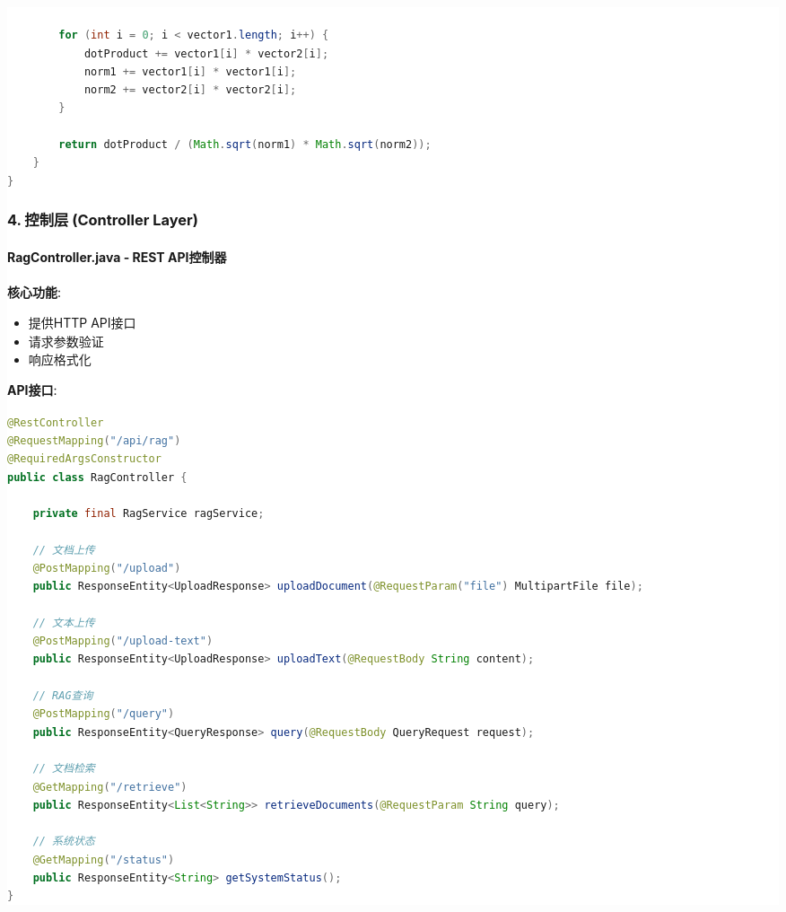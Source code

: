 ```java
        
        for (int i = 0; i < vector1.length; i++) {
            dotProduct += vector1[i] * vector2[i];
            norm1 += vector1[i] * vector1[i];
            norm2 += vector2[i] * vector2[i];
        }
        
        return dotProduct / (Math.sqrt(norm1) * Math.sqrt(norm2));
    }
}
```

### 4. 控制层 (Controller Layer)

#### RagController.java - REST API控制器

**核心功能**:
- 提供HTTP API接口
- 请求参数验证
- 响应格式化

**API接口**:
```java
@RestController
@RequestMapping("/api/rag")
@RequiredArgsConstructor
public class RagController {
    
    private final RagService ragService;
    
    // 文档上传
    @PostMapping("/upload")
    public ResponseEntity<UploadResponse> uploadDocument(@RequestParam("file") MultipartFile file);
    
    // 文本上传
    @PostMapping("/upload-text")
    public ResponseEntity<UploadResponse> uploadText(@RequestBody String content);
    
    // RAG查询
    @PostMapping("/query")
    public ResponseEntity<QueryResponse> query(@RequestBody QueryRequest request);
    
    // 文档检索
    @GetMapping("/retrieve")
    public ResponseEntity<List<String>> retrieveDocuments(@RequestParam String query);
    
    // 系统状态
    @GetMapping("/status")
    public ResponseEntity<String> getSystemStatus();
}
```
